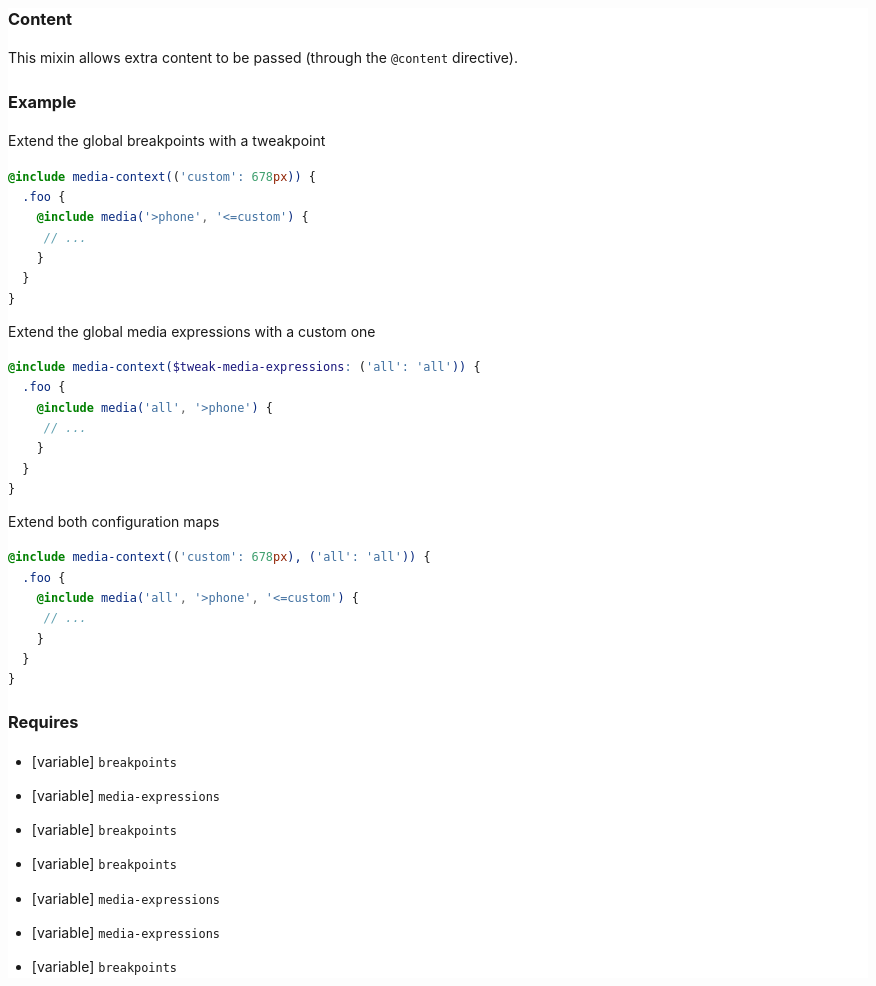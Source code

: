 ### Content

This mixin allows extra content to be passed (through the `@content` directive).

### Example

Extend the global breakpoints with a tweakpoint

```scss
@include media-context(('custom': 678px)) {
  .foo {
    @include media('>phone', '<=custom') {
     // ...
    }
  }
}
```

Extend the global media expressions with a custom one

```scss
@include media-context($tweak-media-expressions: ('all': 'all')) {
  .foo {
    @include media('all', '>phone') {
     // ...
    }
  }
}
```

Extend both configuration maps

```scss
@include media-context(('custom': 678px), ('all': 'all')) {
  .foo {
    @include media('all', '>phone', '<=custom') {
     // ...
    }
  }
}
```

### Requires

* [variable] `breakpoints` 

* [variable] `media-expressions` 

* [variable] `breakpoints` 

* [variable] `breakpoints` 

* [variable] `media-expressions` 

* [variable] `media-expressions` 

* [variable] `breakpoints` 
